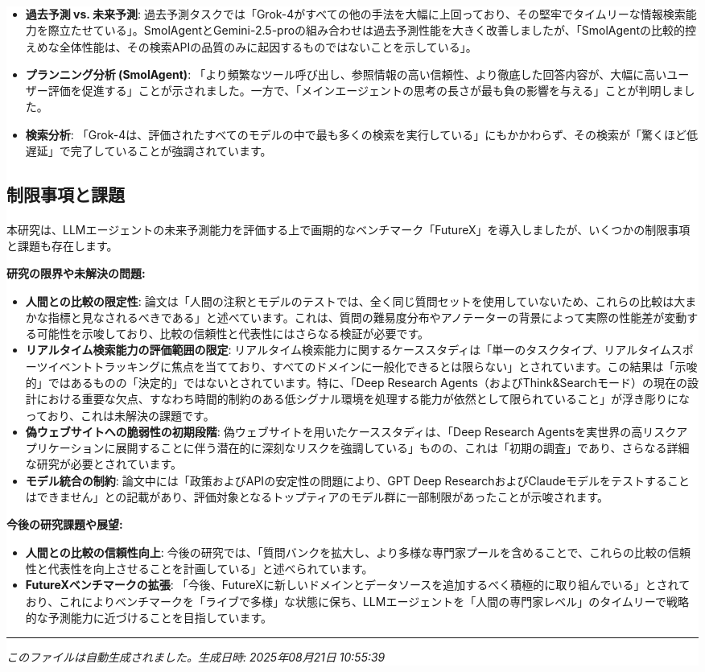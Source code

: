 - **過去予測 vs. 未来予測**: 過去予測タスクでは「Grok-4がすべての他の手法を大幅に上回っており、その堅牢でタイムリーな情報検索能力を際立たせている」。SmolAgentとGemini-2.5-proの組み合わせは過去予測性能を大きく改善しましたが、「SmolAgentの比較的控えめな全体性能は、その検索APIの品質のみに起因するものではないことを示している」。

- **プランニング分析 (SmolAgent)**: 「より頻繁なツール呼び出し、参照情報の高い信頼性、より徹底した回答内容が、大幅に高いユーザー評価を促進する」ことが示されました。一方で、「メインエージェントの思考の長さが最も負の影響を与える」ことが判明しました。

- **検索分析**: 「Grok-4は、評価されたすべてのモデルの中で最も多くの検索を実行している」にもかかわらず、その検索が「驚くほど低遅延」で完了していることが強調されています。

## 制限事項と課題
本研究は、LLMエージェントの未来予測能力を評価する上で画期的なベンチマーク「FutureX」を導入しましたが、いくつかの制限事項と課題も存在します。

**研究の限界や未解決の問題:**
- **人間との比較の限定性**: 論文は「人間の注釈とモデルのテストでは、全く同じ質問セットを使用していないため、これらの比較は大まかな指標と見なされるべきである」と述べています。これは、質問の難易度分布やアノテーターの背景によって実際の性能差が変動する可能性を示唆しており、比較の信頼性と代表性にはさらなる検証が必要です。
- **リアルタイム検索能力の評価範囲の限定**: リアルタイム検索能力に関するケーススタディは「単一のタスクタイプ、リアルタイムスポーツイベントトラッキングに焦点を当てており、すべてのドメインに一般化できるとは限らない」とされています。この結果は「示唆的」ではあるものの「決定的」ではないとされています。特に、「Deep Research Agents（およびThink&Searchモード）の現在の設計における重要な欠点、すなわち時間的制約のある低シグナル環境を処理する能力が依然として限られていること」が浮き彫りになっており、これは未解決の課題です。
- **偽ウェブサイトへの脆弱性の初期段階**: 偽ウェブサイトを用いたケーススタディは、「Deep Research Agentsを実世界の高リスクアプリケーションに展開することに伴う潜在的に深刻なリスクを強調している」ものの、これは「初期の調査」であり、さらなる詳細な研究が必要とされています。
- **モデル統合の制約**: 論文中には「政策およびAPIの安定性の問題により、GPT Deep ResearchおよびClaudeモデルをテストすることはできません」との記載があり、評価対象となるトップティアのモデル群に一部制限があったことが示唆されます。

**今後の研究課題や展望:**
- **人間との比較の信頼性向上**: 今後の研究では、「質問バンクを拡大し、より多様な専門家プールを含めることで、これらの比較の信頼性と代表性を向上させることを計画している」と述べられています。
- **FutureXベンチマークの拡張**: 「今後、FutureXに新しいドメインとデータソースを追加するべく積極的に取り組んでいる」とされており、これによりベンチマークを「ライブで多様」な状態に保ち、LLMエージェントを「人間の専門家レベル」のタイムリーで戦略的な予測能力に近づけることを目指しています。

---

*このファイルは自動生成されました。生成日時: 2025年08月21日 10:55:39*
